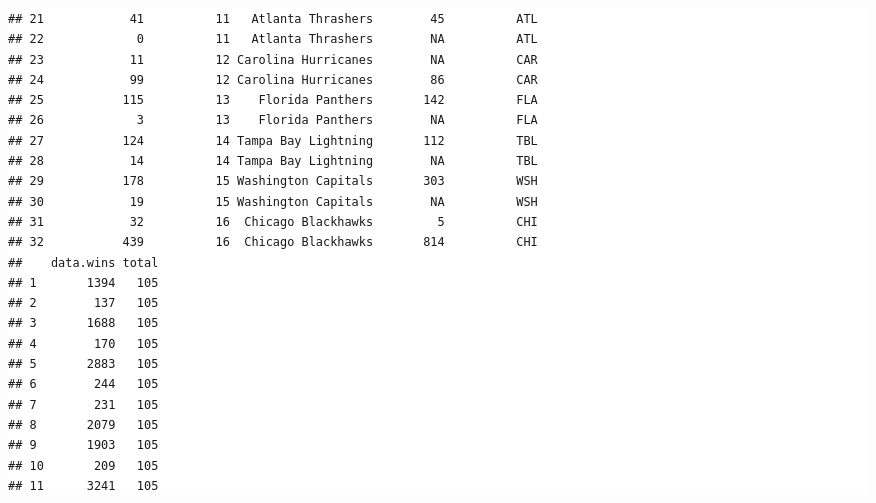     ## 21            41          11   Atlanta Thrashers        45          ATL
    ## 22             0          11   Atlanta Thrashers        NA          ATL
    ## 23            11          12 Carolina Hurricanes        NA          CAR
    ## 24            99          12 Carolina Hurricanes        86          CAR
    ## 25           115          13    Florida Panthers       142          FLA
    ## 26             3          13    Florida Panthers        NA          FLA
    ## 27           124          14 Tampa Bay Lightning       112          TBL
    ## 28            14          14 Tampa Bay Lightning        NA          TBL
    ## 29           178          15 Washington Capitals       303          WSH
    ## 30            19          15 Washington Capitals        NA          WSH
    ## 31            32          16  Chicago Blackhawks         5          CHI
    ## 32           439          16  Chicago Blackhawks       814          CHI
    ##    data.wins total
    ## 1       1394   105
    ## 2        137   105
    ## 3       1688   105
    ## 4        170   105
    ## 5       2883   105
    ## 6        244   105
    ## 7        231   105
    ## 8       2079   105
    ## 9       1903   105
    ## 10       209   105
    ## 11      3241   105